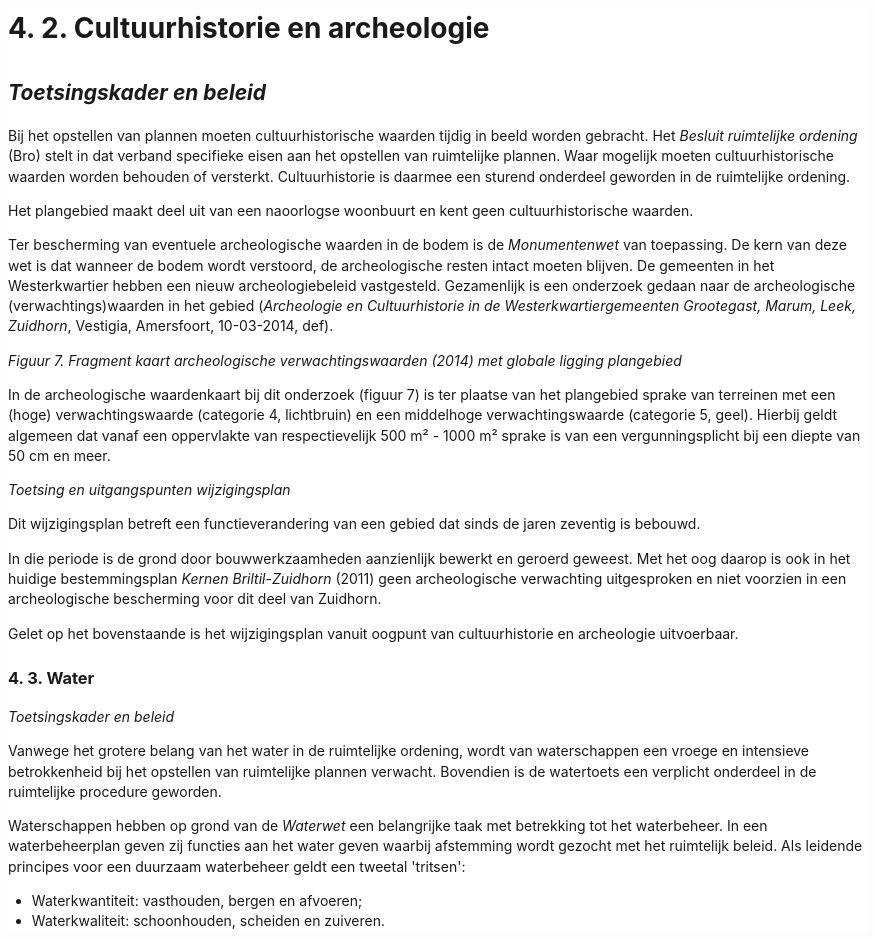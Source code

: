 # <span id="page-19-0"></span>**4. 2. Cultuurhistorie en archeologie**

## *Toetsingskader en beleid*

Bij het opstellen van plannen moeten cultuurhistorische waarden tijdig in beeld worden gebracht. Het *Besluit ruimtelijke ordening* (Bro) stelt in dat verband specifieke eisen aan het opstellen van ruimtelijke plannen. Waar mogelijk moeten cultuurhistorische waarden worden behouden of versterkt. Cultuurhistorie is daarmee een sturend onderdeel geworden in de ruimtelijke ordening.

Het plangebied maakt deel uit van een naoorlogse woonbuurt en kent geen cultuurhistorische waarden.

Ter bescherming van eventuele archeologische waarden in de bodem is de *Monumentenwet* van toepassing. De kern van deze wet is dat wanneer de bodem wordt verstoord, de archeologische resten intact moeten blijven. De gemeenten in het Westerkwartier hebben een nieuw archeologiebeleid vastgesteld. Gezamenlijk is een onderzoek gedaan naar de archeologische (verwachtings)waarden in het gebied (*Archeologie en Cultuurhistorie in de Westerkwartiergemeenten Grootegast, Marum, Leek, Zuidhorn*, Vestigia, Amersfoort, 10-03-2014, def).

*Figuur 7. Fragment kaart archeologische verwachtingswaarden (2014) met globale ligging plangebied*

In de archeologische waardenkaart bij dit onderzoek (figuur 7) is ter plaatse van het plangebied sprake van terreinen met een (hoge) verwachtingswaarde (categorie 4, lichtbruin) en een middelhoge verwachtingswaarde (categorie 5, geel). Hierbij geldt algemeen dat vanaf een oppervlakte van respectievelijk 500 m² - 1000 m² sprake is van een vergunningsplicht bij een diepte van 50 cm en meer.

*Toetsing en uitgangspunten wijzigingsplan*

Dit wijzigingsplan betreft een functieverandering van een gebied dat sinds de jaren zeventig is bebouwd.

In die periode is de grond door bouwwerkzaamheden aanzienlijk bewerkt en geroerd geweest. Met het oog daarop is ook in het huidige bestemmingsplan *Kernen Briltil-Zuidhorn* (2011) geen archeologische verwachting uitgesproken en niet voorzien in een archeologische bescherming voor dit deel van Zuidhorn.

Gelet op het bovenstaande is het wijzigingsplan vanuit oogpunt van cultuurhistorie en archeologie uitvoerbaar.

### <span id="page-20-0"></span>**4. 3. Water**

*Toetsingskader en beleid*

Vanwege het grotere belang van het water in de ruimtelijke ordening, wordt van waterschappen een vroege en intensieve betrokkenheid bij het opstellen van ruimtelijke plannen verwacht. Bovendien is de watertoets een verplicht onderdeel in de ruimtelijke procedure geworden.

Waterschappen hebben op grond van de *Waterwet* een belangrijke taak met betrekking tot het waterbeheer. In een waterbeheerplan geven zij functies aan het water geven waarbij afstemming wordt gezocht met het ruimtelijk beleid. Als leidende principes voor een duurzaam waterbeheer geldt een tweetal 'tritsen':

- Waterkwantiteit: vasthouden, bergen en afvoeren;
- Waterkwaliteit: schoonhouden, scheiden en zuiveren.

